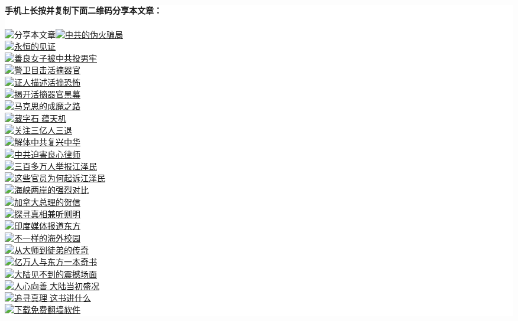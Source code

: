 <strong>手机上长按并复制下面二维码分享本文章：</strong><br><br><img src="https://quickchart.io/qr?size=256&text=https://github.com/1992513/djy/blob/master/gb/23/1/6/n13900365.md%231" title="分享本文章"></td><td VALIGN=TOP><a href="https://github.com/1992513/djy/blob/master/gb/16/1/21/n4622075.md?dfh#1" target="_blank"><img src="https://raw.githubusercontent.com/1992513/djy/master/gb/300/wei-f1.jpg" title="中共的伪火骗局"  alt="中共的伪火骗局"></a><br><a href="https://github.com/1992513/www/blob/master/README.md?dfh#9" target="_blank"><img src="https://raw.githubusercontent.com/1992513/djy/master/gb/300/yong-h.jpg" title="永恒的见证"  alt="永恒的见证"></a><br><a href="https://github.com/1992513/djy/blob/master/gb/13/9/29/n3974789.md?dfh#1" target="_blank"><img src="https://raw.githubusercontent.com/1992513/djy/master/gb/300/shang-lnz.jpg" title="善良女子被中共投男牢"  alt="善良女子被中共投男牢"></a><br><a href="https://github.com/1992513/djy/blob/master/gb/16/3/16/n4663449.md?dfh#1" target="_blank"><img src="https://raw.githubusercontent.com/1992513/djy/master/gb/300/huo-z3.jpg" title="警卫目击活摘器官"  alt="警卫目击活摘器官"></a><br><a href="https://github.com/1992513/djy/blob/master/gb/16/8/7/n8177641.md?dfh#1" target="_blank"><img src="https://raw.githubusercontent.com/1992513/djy/master/gb/300/huo-z4.jpg" title="证人描述活摘恐怖"  alt="证人描述活摘恐怖"></a><br><a href="https://github.com/1992513/djy/blob/master/gb/10/4/19/n2881569.md?dfh#1" target="_blank"><img src="https://raw.githubusercontent.com/1992513/djy/master/gb/300/huo-z1.jpg" title="揭开活摘器官黑幕"  alt="揭开活摘器官黑幕"></a><br><a href="https://github.com/1992513/djy/blob/master/gb/10/11/7/n3077476.md?dfh#1" target="_blank"><img src="https://raw.githubusercontent.com/1992513/djy/master/gb/300/ma-ks.jpg" title="马克思的成魔之路"  alt="马克思的成魔之路"></a><br><a href="https://github.com/1992513/djy/blob/master/gb/14/6/9/n4173977.md?dfh#1" target="_blank"><img src="https://raw.githubusercontent.com/1992513/djy/master/gb/300/chang-zs.jpg" title="藏字石 蕴天机"  alt="藏字石 蕴天机"></a><br><a href="https://github.com/1992513/djy/blob/master/gb/18/5/10/n10381511.md?dfh#1" target="_blank"><img src="https://raw.githubusercontent.com/1992513/djy/master/gb/300/st1.jpg" title="关注三亿人三退"  alt="关注三亿人三退"></a><br><a href="https://github.com/1992513/djy/blob/master/gb/18/3/21/n10237682.md?dfh#1" target="_blank"><img src="https://raw.githubusercontent.com/1992513/djy/master/gb/300/jie-t.jpg" title="解体中共复兴中华"  alt="解体中共复兴中华"></a><br><a href="https://github.com/1992513/djy/blob/master/gb/9/2/9/n2422991.md?dfh#1" target="_blank"><img src="https://raw.githubusercontent.com/1992513/djy/master/gb/300/gao-zs.jpg" title="中共迫害良心律师"  alt="中共迫害良心律师"></a><br><a href="https://github.com/1992513/djy/blob/master/gb/18/12/9/n10900044.md?dfh#1" target="_blank"><img src="https://raw.githubusercontent.com/1992513/djy/master/gb/300/sj1.jpg" title="三百多万人举报江泽民"  alt="三百多万人举报江泽民"></a><br><a href="https://github.com/1992513/djy/blob/master/gb/18/8/28/n10672014.md?dfh#1" target="_blank"><img src="https://raw.githubusercontent.com/1992513/djy/master/gb/300/sj2.jpg" title="这些官员为何起诉江泽民"  alt="这些官员为何起诉江泽民"></a><br><a href="https://github.com/1992513/djy/blob/master/gb/8/12/18/n2367165.md?dfh#1" target="_blank"><img src="https://raw.githubusercontent.com/1992513/djy/master/gb/300/liangan.jpg" title="海峡两岸的强烈对比"  alt="海峡两岸的强烈对比"></a><br><a href="https://github.com/1992513/djy/blob/master/gb/15/12/10/n4593139.md?dfh#1" target="_blank"><img src="https://raw.githubusercontent.com/1992513/djy/master/gb/300/jia-ndzl.jpg" title="加拿大总理的贺信"  alt="加拿大总理的贺信"></a><br><a href="https://github.com/1992513/djy/blob/master/gb/11/6/17/n3289382.md?dfh#1" target="_blank"><img src="https://raw.githubusercontent.com/1992513/djy/master/gb/300/xiao-wd.jpg" title="探寻真相兼听则明"  alt="探寻真相兼听则明"></a><br><a href="https://github.com/1992513/djy/blob/master/gb/18/10/27/n10812623.md?dfh#1" target="_blank"><img src="https://raw.githubusercontent.com/1992513/djy/master/gb/300/yindu.jpg" title="印度媒体报道东方"  alt="印度媒体报道东方"></a><br><a href="https://github.com/1992513/djy/blob/master/gb/18/6/9/n10469652.md?dfh#1" target="_blank"><img src="https://raw.githubusercontent.com/1992513/djy/master/gb/300/xie-j.jpg" title="不一样的海外校园"  alt="不一样的海外校园"></a><br><a href="https://github.com/1992513/djy/blob/master/gb/7/4/5/n1669415.md?dfh#1" target="_blank"><img src="https://raw.githubusercontent.com/1992513/djy/master/gb/300/li-up.jpg" title="从大师到徒弟的传奇"  alt="从大师到徒弟的传奇"></a><br><a href="https://github.com/1992513/djy/blob/master/gb/17/5/26/n9191512.md?dfh#1" target="_blank"><img src="https://raw.githubusercontent.com/1992513/djy/master/gb/300/zfl2.jpg" title="亿万人与东方一本奇书"  alt="亿万人与东方一本奇书"></a><br><a href="https://github.com/1992513/djy/blob/master/gb/13/11/27/n4020290.md?dfh#1" target="_blank"><img src="https://raw.githubusercontent.com/1992513/djy/master/gb/300/zhen-h.jpg" title="大陆见不到的震撼场面"  alt="大陆见不到的震撼场面"></a><br><a href="https://github.com/1992513/djy/blob/master/gb/15/7/17/n4482910.md?dfh#1" target="_blank"><img src="https://raw.githubusercontent.com/1992513/djy/master/gb/300/dalu-sk.jpg" title="人心向善 大陆当初盛况"  alt="人心向善 大陆当初盛况"></a><br><a href="https://github.com/1992513/djy/blob/master/gb/19/1/5/n10955468.md?dfh#1" target="_blank"><img src="https://raw.githubusercontent.com/1992513/djy/master/gb/300/zfl1.jpg" title="追寻真理 这书讲什么"  alt="追寻真理 这书讲什么"></a><br><a href="https://github.com/1992513/www/blob/master/README.md?dfh#1" target="_blank"><img src="https://raw.githubusercontent.com/1992513/djy/master/gb/300/fq1.jpg" title="下载免费翻墙软件"  alt="下载免费翻墙软件"></a><br></td></tr></table>
